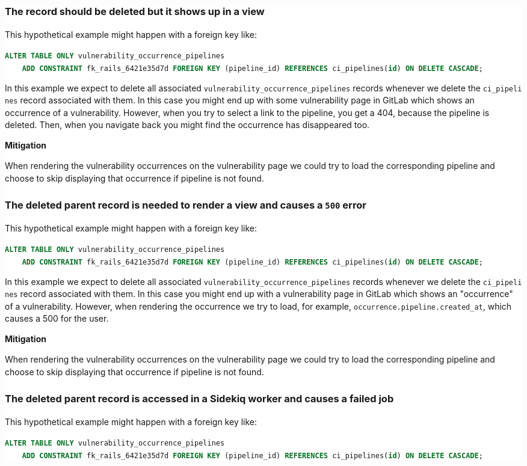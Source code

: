 ### The record should be deleted but it shows up in a view

This hypothetical example might happen with a foreign key like:

```sql
ALTER TABLE ONLY vulnerability_occurrence_pipelines
    ADD CONSTRAINT fk_rails_6421e35d7d FOREIGN KEY (pipeline_id) REFERENCES ci_pipelines(id) ON DELETE CASCADE;
```

In this example we expect to delete all associated `vulnerability_occurrence_pipelines` records
whenever we delete the `ci_pipelines` record associated with them. In this case
you might end up with some vulnerability page in GitLab which shows an occurrence
of a vulnerability. However, when you try to select a link to the pipeline, you get
a 404, because the pipeline is deleted. Then, when you navigate back you might find the
occurrence has disappeared too.

**Mitigation**

When rendering the vulnerability occurrences on the vulnerability page we could
try to load the corresponding pipeline and choose to skip displaying that
occurrence if pipeline is not found.

### The deleted parent record is needed to render a view and causes a `500` error

This hypothetical example might happen with a foreign key like:

```sql
ALTER TABLE ONLY vulnerability_occurrence_pipelines
    ADD CONSTRAINT fk_rails_6421e35d7d FOREIGN KEY (pipeline_id) REFERENCES ci_pipelines(id) ON DELETE CASCADE;
```

In this example we expect to delete all associated `vulnerability_occurrence_pipelines` records
whenever we delete the `ci_pipelines` record associated with them. In this case
you might end up with a vulnerability page in GitLab which shows an "occurrence"
of a vulnerability. However, when rendering the occurrence we try to load, for example,
`occurrence.pipeline.created_at`, which causes a 500 for the user.

**Mitigation**

When rendering the vulnerability occurrences on the vulnerability page we could
try to load the corresponding pipeline and choose to skip displaying that
occurrence if pipeline is not found.

### The deleted parent record is accessed in a Sidekiq worker and causes a failed job

This hypothetical example might happen with a foreign key like:

```sql
ALTER TABLE ONLY vulnerability_occurrence_pipelines
    ADD CONSTRAINT fk_rails_6421e35d7d FOREIGN KEY (pipeline_id) REFERENCES ci_pipelines(id) ON DELETE CASCADE;
```
